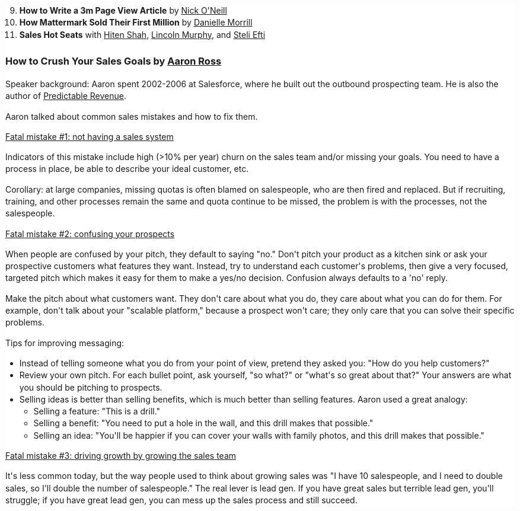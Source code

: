 9. **How to Write a 3m Page View Article** by <a href="https://twitter.com/allnick" target="_blank">Nick O'Neill</a>
10. **How Mattermark Sold Their First Million** by <a href="https://twitter.com/DanielleMorrill" target="_blank">Danielle Morrill</a>  
11. **Sales Hot Seats** with <a href="https://twitter.com/hnshah" target="_blank">Hiten Shah</a>, <a href="https://twitter.com/lincolnmurphy" target="_blank">Lincoln Murphy</a>, and <a href="https://twitter.com/Steli" target="_blank">Steli Efti</a>  

### How to Crush Your Sales Goals by <a href="https://twitter.com/motoceo" target="_blank">Aaron Ross</a>

Speaker background: Aaron spent 2002-2006 at Salesforce, where he built out the outbound prospecting team. He is also the author of <a href="http://www.amazon.com/gp/product/0984380213/ref=as_li_tl?ie=UTF8&camp=1789&creative=390957&creativeASIN=0984380213&linkCode=as2&tag=lesbl0f-20&linkId=M3HEXHVTCOM2MYD2" target="_blank">Predictable Revenue</a>.

Aaron talked about common sales mistakes and how to fix them.   

<u>Fatal mistake #1: not having a sales system</u>

Indicators of this mistake include high (&gt;10% per year) churn on the sales team and/or missing your goals. You need to have a process in place, be able to describe your ideal customer, etc.

Corollary: at large companies, missing quotas is often blamed on salespeople, who are then fired and replaced. But if recruiting, training, and other processes remain the same and quota continue to be missed, the problem is with the processes, not the salespeople.

<u>Fatal mistake #2: confusing your prospects</u>

When people are confused by your pitch, they default to saying "no." Don't pitch your product as a kitchen sink or ask your prospective customers what features they want. Instead, try to understand each customer's problems, then give a very focused, targeted pitch which makes it easy for them to make a yes/no decision. Confusion always defaults to a 'no' reply.

Make the pitch about what customers want. They don't care about what you do, they care about what you can do for them. For example, don't talk about your "scalable platform," because a prospect won't care; they only care that you can solve their specific problems.

Tips for improving messaging:

- Instead of telling someone what you do from your point of view, pretend they asked you: "How do you help customers?"
- Review your own pitch. For each bullet point, ask yourself, "so what?" or "what's so great about that?" Your answers are what you should be pitching to prospects.
- Selling ideas is better than selling benefits, which is much better than selling features. Aaron used a great analogy:
    - Selling a feature: "This is a drill."
    - Selling a benefit: "You need to put a hole in the wall, and this drill makes that possible."
    - Selling an idea: "You'll be happier if you can cover your walls with family photos, and this drill makes that possible."

<u>Fatal mistake #3: driving growth by growing the sales team</u>

It's less common today, but the way people used to think about growing sales was "I have 10 salespeople, and I need to double sales, so I'll double the number of salespeople." The real lever is lead gen. If you have great sales but terrible lead gen, you'll struggle; if you have great lead gen, you can mess up the sales process and still succeed.
